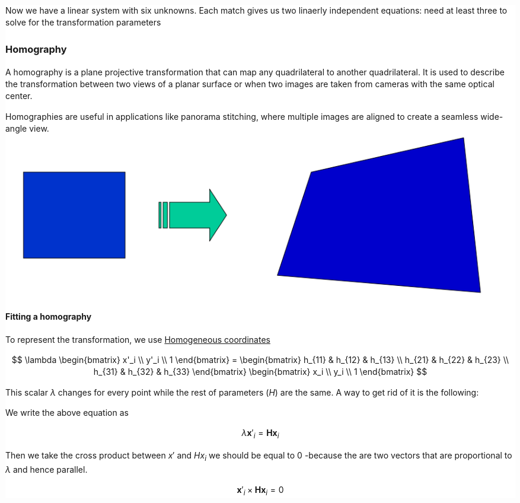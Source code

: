 Now we have a linear system with six unknowns. Each match gives us two linaerly independent equations: need at least three to solve for the transformation parameters 

### Homography
A homography is a plane projective transformation that can map any quadrilateral to another quadrilateral. It is used to describe the transformation between two views of a planar surface or when two images are taken from cameras with the same optical center.

Homographies are useful in applications like panorama stitching, where multiple images are aligned to create a seamless wide-angle view.
![alt text](../images/homography.png)

 
#### Fitting a homography
To represent the transformation, we use [Homogeneous coordinates](https://afloresep.github.io/computer-vision/Projection-Models/)


$$
\lambda \begin{bmatrix} x'_i \\ y'_i \\ 1 \end{bmatrix} =
\begin{bmatrix} h_{11} & h_{12} & h_{13} \\ h_{21} & h_{22} & h_{23} \\ h_{31} & h_{32} & h_{33} \end{bmatrix}
\begin{bmatrix} x_i \\ y_i \\ 1 \end{bmatrix}
$$
 
This scalar $\lambda$ changes for every point while the rest of parameters ($H$) are the same. A way to get rid of it is the following: 

We write the above equation as 

$$
 \lambda \mathbf{x}'_i = \mathbf{H} \mathbf{x}_i
$$
 
Then we take the cross product between $x'$ and $Hx_i$ we should be equal to 0 -because the are two vectors that are proportional to $\lambda$ and hence parallel. 


$$
\mathbf{x}'_i \times \mathbf{H} \mathbf{x}_i = 0
$$
 